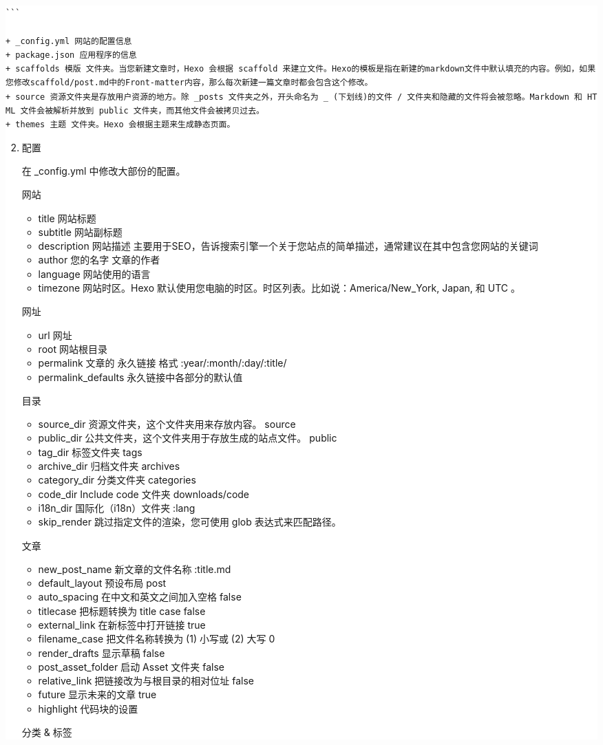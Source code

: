 	```

	+ _config.yml 网站的配置信息
	+ package.json 应用程序的信息
	+ scaffolds 模版 文件夹。当您新建文章时，Hexo 会根据 scaffold 来建立文件。Hexo的模板是指在新建的markdown文件中默认填充的内容。例如，如果您修改scaffold/post.md中的Front-matter内容，那么每次新建一篇文章时都会包含这个修改。
	+ source 资源文件夹是存放用户资源的地方。除 _posts 文件夹之外，开头命名为 _ (下划线)的文件 / 文件夹和隐藏的文件将会被忽略。Markdown 和 HTML 文件会被解析并放到 public 文件夹，而其他文件会被拷贝过去。
	+ themes 主题 文件夹。Hexo 会根据主题来生成静态页面。

2. 配置

	在 _config.yml 中修改大部份的配置。

	网站

	+ title	网站标题
	+ subtitle	网站副标题
	+ description	网站描述 主要用于SEO，告诉搜索引擎一个关于您站点的简单描述，通常建议在其中包含您网站的关键词
	+ author	您的名字 文章的作者
	+ language	网站使用的语言
	+ timezone	网站时区。Hexo 默认使用您电脑的时区。时区列表。比如说：America/New_York, Japan, 和 UTC 。

	网址

	+ url	网址	
	+ root	网站根目录	
	+ permalink	文章的 永久链接 格式	:year/:month/:day/:title/
	+ permalink_defaults	永久链接中各部分的默认值	

	目录

	+ source_dir	资源文件夹，这个文件夹用来存放内容。	source
	+ public_dir	公共文件夹，这个文件夹用于存放生成的站点文件。	public
	+ tag_dir	标签文件夹	tags
	+ archive_dir	归档文件夹	archives
	+ category_dir	分类文件夹	categories
	+ code_dir	Include code 文件夹	downloads/code
	+ i18n_dir	国际化（i18n）文件夹	:lang
	+ skip_render	跳过指定文件的渲染，您可使用 glob 表达式来匹配路径。	

	文章

	+ new_post_name	新文章的文件名称	:title.md
	+ default_layout	预设布局	post
	+ auto_spacing	在中文和英文之间加入空格	false
	+ titlecase	把标题转换为 title case	false
	+ external_link	在新标签中打开链接	true
	+ filename_case	把文件名称转换为 (1) 小写或 (2) 大写	0
	+ render_drafts	显示草稿	false
	+ post_asset_folder	启动 Asset 文件夹	false
	+ relative_link	把链接改为与根目录的相对位址	false
	+ future	显示未来的文章	true
	+ highlight	代码块的设置

	分类 & 标签
